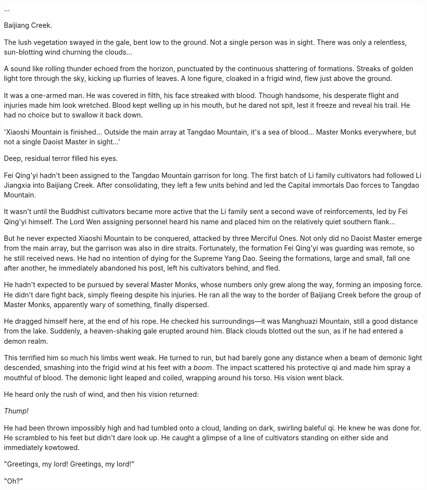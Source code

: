 ...

Baijiang Creek.

The lush vegetation swayed in the gale, bent low to the ground. Not a single person was in sight. There was only a relentless, sun-blotting wind churning the clouds...

A sound like rolling thunder echoed from the horizon, punctuated by the continuous shattering of formations. Streaks of golden light tore through the sky, kicking up flurries of leaves. A lone figure, cloaked in a frigid wind, flew just above the ground.

It was a one-armed man. He was covered in filth, his face streaked with blood. Though handsome, his desperate flight and injuries made him look wretched. Blood kept welling up in his mouth, but he dared not spit, lest it freeze and reveal his trail. He had no choice but to swallow it back down.

'Xiaoshi Mountain is finished... Outside the main array at Tangdao Mountain, it's a sea of blood... Master Monks everywhere, but not a single Daoist Master in sight...'

Deep, residual terror filled his eyes.

Fei Qing'yi hadn't been assigned to the Tangdao Mountain garrison for long. The first batch of Li family cultivators had followed Li Jiangxia into Baijiang Creek. After consolidating, they left a few units behind and led the Capital immortals Dao forces to Tangdao Mountain.

It wasn't until the Buddhist cultivators became more active that the Li family sent a second wave of reinforcements, led by Fei Qing'yi himself. The Lord Wen assigning personnel heard his name and placed him on the relatively quiet southern flank...

But he never expected Xiaoshi Mountain to be conquered, attacked by three Merciful Ones. Not only did no Daoist Master emerge from the main array, but the garrison was also in dire straits. Fortunately, the formation Fei Qing'yi was guarding was remote, so he still received news. He had no intention of dying for the Supreme Yang Dao. Seeing the formations, large and small, fall one after another, he immediately abandoned his post, left his cultivators behind, and fled.

He hadn't expected to be pursued by several Master Monks, whose numbers only grew along the way, forming an imposing force. He didn't dare fight back, simply fleeing despite his injuries. He ran all the way to the border of Baijiang Creek before the group of Master Monks, apparently wary of something, finally dispersed.

He dragged himself here, at the end of his rope. He checked his surroundings—it was Manghuazi Mountain, still a good distance from the lake. Suddenly, a heaven-shaking gale erupted around him. Black clouds blotted out the sun, as if he had entered a demon realm.

This terrified him so much his limbs went weak. He turned to run, but had barely gone any distance when a beam of demonic light descended, smashing into the frigid wind at his feet with a *boom*. The impact scattered his protective qi and made him spray a mouthful of blood. The demonic light leaped and coiled, wrapping around his torso. His vision went black.

He heard only the rush of wind, and then his vision returned:

*Thump!*

He had been thrown impossibly high and had tumbled onto a cloud, landing on dark, swirling baleful qi. He knew he was done for. He scrambled to his feet but didn't dare look up. He caught a glimpse of a line of cultivators standing on either side and immediately kowtowed.

"Greetings, my lord! Greetings, my lord!"

"Oh?"
